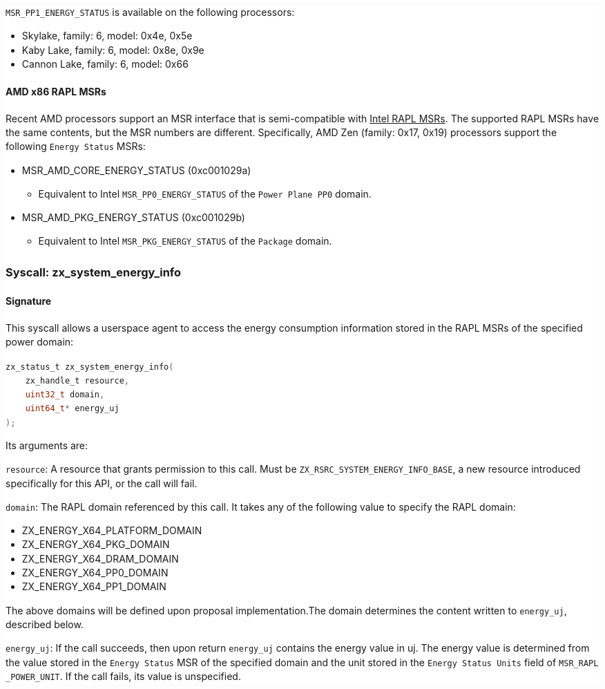 `MSR_PP1_ENERGY_STATUS` is available on the following processors:

- Skylake, family: 6, model: 0x4e, 0x5e
- Kaby Lake, family: 6, model: 0x8e, 0x9e
- Cannon Lake, family: 6, model: 0x66

#### AMD x86 RAPL MSRs

Recent AMD processors support an MSR interface that is semi-compatible with
[Intel RAPL MSRs](#intel-rapl-msrs). The supported RAPL MSRs have the same
contents, but the MSR numbers are different. Specifically, AMD Zen (family:
0x17, 0x19) processors support the following `Energy Status` MSRs:

- MSR_AMD_CORE_ENERGY_STATUS (0xc001029a)

  - Equivalent to Intel `MSR_PP0_ENERGY_STATUS` of the `Power Plane PP0` domain.

- MSR_AMD_PKG_ENERGY_STATUS (0xc001029b)

  - Equivalent to Intel `MSR_PKG_ENERGY_STATUS` of the `Package` domain.

### Syscall: zx_system_energy_info

#### Signature

This syscall allows a userspace agent to access the energy consumption
information stored in the RAPL MSRs of the specified power domain:

```c
zx_status_t zx_system_energy_info(
    zx_handle_t resource,
    uint32_t domain,
    uint64_t* energy_uj
);
```

Its arguments are:

`resource`: A resource that grants permission to this call. Must be
`ZX_RSRC_SYSTEM_ENERGY_INFO_BASE`, a new resource introduced specifically for
this API, or the call will fail.

`domain`: The RAPL domain referenced by this call. It takes any of the following
value to specify the RAPL domain:

- ZX_ENERGY_X64_PLATFORM_DOMAIN
- ZX_ENERGY_X64_PKG_DOMAIN
- ZX_ENERGY_X64_DRAM_DOMAIN
- ZX_ENERGY_X64_PP0_DOMAIN
- ZX_ENERGY_X64_PP1_DOMAIN

The above domains will be defined upon proposal implementation.The domain
determines the content written to `energy_uj`, described below.

`energy_uj`: If the call succeeds, then upon return `energy_uj` contains the
energy value in uj. The energy value is determined from the value stored in the
`Energy Status` MSR of the specified domain and the unit stored in the
`Energy Status Units` field of `MSR_RAPL_POWER_UNIT`. If the call fails, its
value is unspecified.
